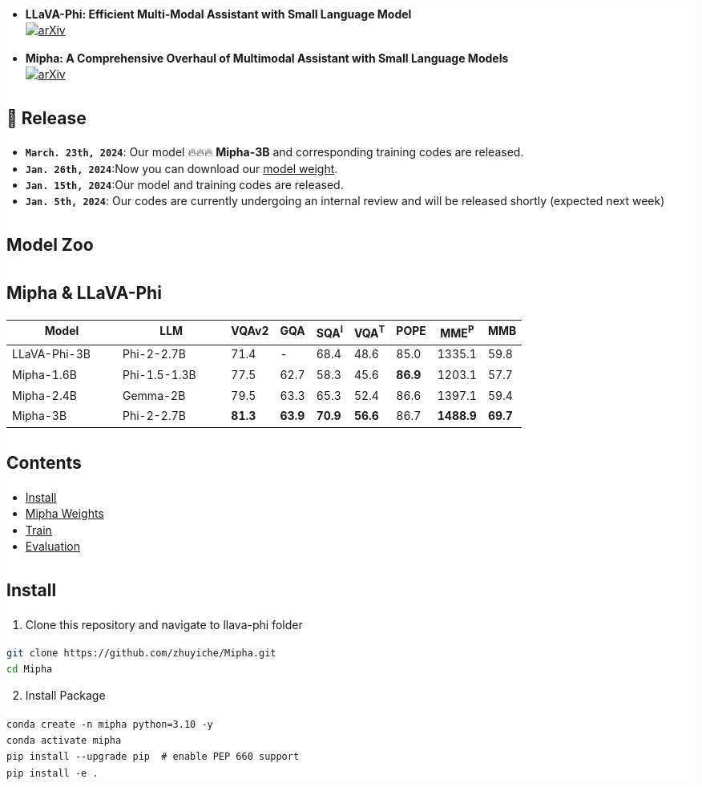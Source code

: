 * **LLaVA-Phi: Efficient Multi-Modal Assistant with Small Language Model** <br>
  [![arXiv](https://img.shields.io/badge/Arxiv-2402.03766-b31b1b.svg?logo=arXiv)](https://arxiv.org/abs/2401.02330)



* **Mipha: A Comprehensive Overhaul of Multimodal Assistant with Small Language Models** <br>
  [![arXiv](https://img.shields.io/badge/Arxiv-2312.16886-b31b1b.svg?logo=arXiv)](https://arxiv.org/abs/2403.06199) 


## 📸 Release
* **`March. 23th, 2024`**: Our model 🔥🔥🔥 **Mipha-3B** and corresponding training codes are released.
* **`Jan. 26th, 2024`**:Now you can download our [model weight]((#llava-weights)).
* **`Jan. 15th, 2024`**:Our model and training codes are released.
* **`Jan. 5th, 2024`**: Our codes are currently undergoing an internal review and will be released shortly (expected next week)

## Model Zoo
## Mipha & LLaVA-Phi
| Model | LLM | VQAv2 | GQA | SQA<sup>I</sup> | VQA<sup>T</sup> | POPE | MME<sup>P</sup>  | MMB |
|-------|-------|---|-----|-------|-------|-------|-------|-------|
| <div style="width: 93pt"> LLaVA-Phi-3B  | <div style="width: 91pt"> Phi-2-2.7B | 71.4 | - | 68.4 | 48.6 | 85.0 | 1335.1 | 59.8 |
| <div style="width: 93pt"> Mipha-1.6B   | <div style="width: 91pt"> Phi-1.5-1.3B | 77.5 | 62.7 | 58.3 | 45.6 | **86.9** | 1203.1 | 57.7 |
| <div style="width: 93pt"> Mipha-2.4B   | <div style="width: 91pt"> Gemma-2B | 79.5 | 63.3 | 65.3 | 52.4 | 86.6 | 1397.1 | 59.4 |
| <div style="width: 93pt"> Mipha-3B   | <div style="width: 91pt"> Phi-2-2.7B | **81.3** | **63.9** | **70.9** | **56.6** | 86.7 | **1488.9** | **69.7** | 


## Contents
- [Install](#install)
- [Mipha Weights](#Mipha-weights)
- [Train](#train)
- [Evaluation](#evaluation)

## Install

1. Clone this repository and navigate to llava-phi folder
```bash
git clone https://github.com/zhuyiche/Mipha.git
cd Mipha
```

2. Install Package
```Shell
conda create -n mipha python=3.10 -y
conda activate mipha
pip install --upgrade pip  # enable PEP 660 support
pip install -e .
```
